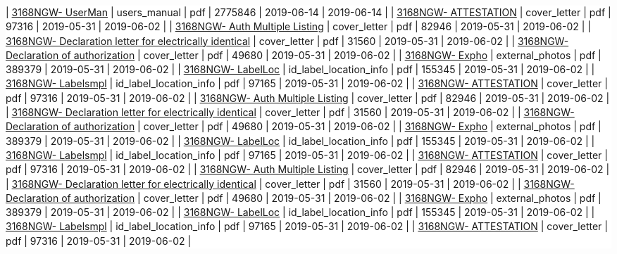 | [3168NGW- UserMan](2AKHF3168NG/368ad12372e7e3d2b33f7b220e8890e7/4317927.pdf) | users_manual | pdf | 2775846 | 2019-06-14 | 2019-06-14 |
| [3168NGW- ATTESTATION](2AKHF3168NG/049c793d7caadc5642fe4b6464a4193a/4301580.pdf) | cover_letter | pdf | 97316 | 2019-05-31 | 2019-06-02 |
| [3168NGW- Auth Multiple Listing](2AKHF3168NG/049c793d7caadc5642fe4b6464a4193a/4301581.pdf) | cover_letter | pdf | 82946 | 2019-05-31 | 2019-06-02 |
| [3168NGW- Declaration letter for electrically identical](2AKHF3168NG/049c793d7caadc5642fe4b6464a4193a/4301582.pdf) | cover_letter | pdf | 31560 | 2019-05-31 | 2019-06-02 |
| [3168NGW- Declaration of authorization](2AKHF3168NG/049c793d7caadc5642fe4b6464a4193a/4301583.pdf) | cover_letter | pdf | 49680 | 2019-05-31 | 2019-06-02 |
| [3168NGW- Expho](2AKHF3168NG/049c793d7caadc5642fe4b6464a4193a/4301585.pdf) | external_photos | pdf | 389379 | 2019-05-31 | 2019-06-02 |
| [3168NGW- LabelLoc](2AKHF3168NG/049c793d7caadc5642fe4b6464a4193a/4301587.pdf) | id_label_location_info | pdf | 155345 | 2019-05-31 | 2019-06-02 |
| [3168NGW- Labelsmpl](2AKHF3168NG/049c793d7caadc5642fe4b6464a4193a/4301589.pdf) | id_label_location_info | pdf | 97165 | 2019-05-31 | 2019-06-02 |
| [3168NGW- ATTESTATION](2AKHF3168NG/7b3ea6588be754f35b87fdecb844414d/4301580.pdf) | cover_letter | pdf | 97316 | 2019-05-31 | 2019-06-02 |
| [3168NGW- Auth Multiple Listing](2AKHF3168NG/7b3ea6588be754f35b87fdecb844414d/4301581.pdf) | cover_letter | pdf | 82946 | 2019-05-31 | 2019-06-02 |
| [3168NGW- Declaration letter for electrically identical](2AKHF3168NG/7b3ea6588be754f35b87fdecb844414d/4301582.pdf) | cover_letter | pdf | 31560 | 2019-05-31 | 2019-06-02 |
| [3168NGW- Declaration of authorization](2AKHF3168NG/7b3ea6588be754f35b87fdecb844414d/4301583.pdf) | cover_letter | pdf | 49680 | 2019-05-31 | 2019-06-02 |
| [3168NGW- Expho](2AKHF3168NG/7b3ea6588be754f35b87fdecb844414d/4301585.pdf) | external_photos | pdf | 389379 | 2019-05-31 | 2019-06-02 |
| [3168NGW- LabelLoc](2AKHF3168NG/7b3ea6588be754f35b87fdecb844414d/4301587.pdf) | id_label_location_info | pdf | 155345 | 2019-05-31 | 2019-06-02 |
| [3168NGW- Labelsmpl](2AKHF3168NG/7b3ea6588be754f35b87fdecb844414d/4301589.pdf) | id_label_location_info | pdf | 97165 | 2019-05-31 | 2019-06-02 |
| [3168NGW- ATTESTATION](2AKHF3168NG/7a58c6cb26db47c232fc1b70fbf39a43/4301580.pdf) | cover_letter | pdf | 97316 | 2019-05-31 | 2019-06-02 |
| [3168NGW- Auth Multiple Listing](2AKHF3168NG/7a58c6cb26db47c232fc1b70fbf39a43/4301581.pdf) | cover_letter | pdf | 82946 | 2019-05-31 | 2019-06-02 |
| [3168NGW- Declaration letter for electrically identical](2AKHF3168NG/7a58c6cb26db47c232fc1b70fbf39a43/4301582.pdf) | cover_letter | pdf | 31560 | 2019-05-31 | 2019-06-02 |
| [3168NGW- Declaration of authorization](2AKHF3168NG/7a58c6cb26db47c232fc1b70fbf39a43/4301583.pdf) | cover_letter | pdf | 49680 | 2019-05-31 | 2019-06-02 |
| [3168NGW- Expho](2AKHF3168NG/7a58c6cb26db47c232fc1b70fbf39a43/4301585.pdf) | external_photos | pdf | 389379 | 2019-05-31 | 2019-06-02 |
| [3168NGW- LabelLoc](2AKHF3168NG/7a58c6cb26db47c232fc1b70fbf39a43/4301587.pdf) | id_label_location_info | pdf | 155345 | 2019-05-31 | 2019-06-02 |
| [3168NGW- Labelsmpl](2AKHF3168NG/7a58c6cb26db47c232fc1b70fbf39a43/4301589.pdf) | id_label_location_info | pdf | 97165 | 2019-05-31 | 2019-06-02 |
| [3168NGW- ATTESTATION](2AKHF3168NG/9f21d900a3b2b2d92f8702502de4fb28/4301580.pdf) | cover_letter | pdf | 97316 | 2019-05-31 | 2019-06-02 |
